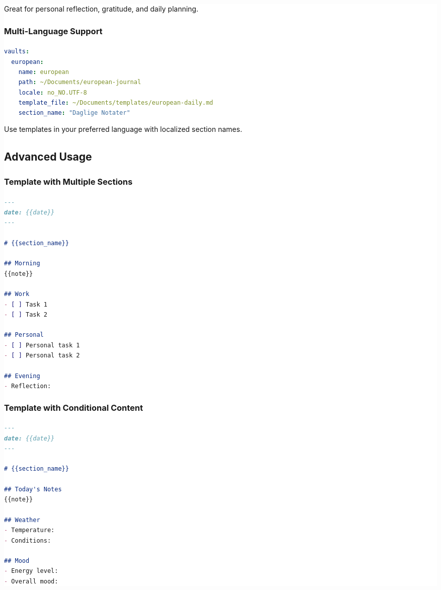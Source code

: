 Great for personal reflection, gratitude, and daily planning.

### Multi-Language Support
```yaml
vaults:
  european:
    name: european
    path: ~/Documents/european-journal
    locale: no_NO.UTF-8
    template_file: ~/Documents/templates/european-daily.md
    section_name: "Daglige Notater"
```

Use templates in your preferred language with localized section names.

## Advanced Usage

### Template with Multiple Sections
```markdown
---
date: {{date}}
---

# {{section_name}}

## Morning
{{note}}

## Work
- [ ] Task 1
- [ ] Task 2

## Personal
- [ ] Personal task 1
- [ ] Personal task 2

## Evening
- Reflection: 
```

### Template with Conditional Content
```markdown
---
date: {{date}}
---

# {{section_name}}

## Today's Notes
{{note}}

## Weather
- Temperature: 
- Conditions: 

## Mood
- Energy level: 
- Overall mood: 
```
